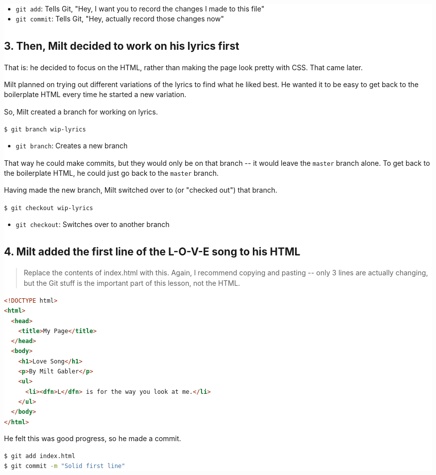 - `git add`: Tells Git, "Hey, I want you to record the changes I made to this file"
- `git commit`: Tells Git, "Hey, actually record those changes now"

## 3. Then, Milt decided to work on his lyrics first

That is: he decided to focus on the HTML, rather than making the page look pretty with CSS. That came later.

Milt planned on trying out different variations of the lyrics to find what he liked best. He wanted it to be easy to get back to the boilerplate HTML every time he started a new variation.

So, Milt created a branch for working on lyrics.

```sh
$ git branch wip-lyrics
```

- `git branch`: Creates a new branch

That way he could make commits, but they would only be on that branch -- it would leave the `master` branch alone. To get back to the boilerplate HTML, he could just go back to the `master` branch.

Having made the new branch, Milt switched over to (or "checked out") that branch.

```
$ git checkout wip-lyrics
```

- `git checkout`: Switches over to another branch

## 4. Milt added the first line of the L-O-V-E song to his HTML

> Replace the contents of index.html with this. Again, I recommend copying and pasting -- only 3 lines are actually changing, but the Git stuff is the important part of this lesson, not the HTML. 

```html
<!DOCTYPE html>
<html>
  <head>
    <title>My Page</title>
  </head>
  <body>
    <h1>Love Song</h1>
    <p>By Milt Gabler</p>
    <ul>
      <li><dfn>L</dfn> is for the way you look at me.</li>
    </ul>
  </body>
</html>
```

He felt this was good progress, so he made a commit.

```sh
$ git add index.html
$ git commit -m "Solid first line"
```
